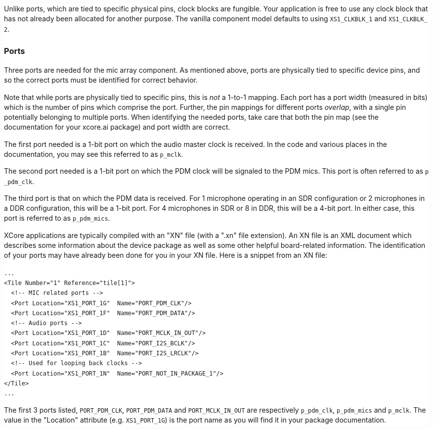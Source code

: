 Unlike ports, which are tied to specific physical pins, clock blocks are 
fungible. Your application is free to use any clock block that has not already
been allocated for another purpose. The vanilla component model defaults to 
using `XS1_CLKBLK_1` and `XS1_CLKBLK_2`.

### Ports

Three ports are needed for the mic array component. As mentioned above, ports 
are physically tied to specific device pins, and so the correct ports must be
identified for correct behavior.

Note that while ports are physically tied to specific pins, this is _not_ a 
1-to-1 mapping. Each port has a port width (measured in bits) which is the 
number of pins which comprise the port. Further, the pin mappings for different
ports _overlap_, with a single pin potentially belonging to multiple ports. When
identifying the needed ports, take care that both the pin map (see the 
documentation for your xcore.ai package) and port width are correct.

The first port needed is a 1-bit port on which the audio master clock is 
received. In the code and various places in the documentation, you may see this
referred to as `p_mclk`.

The second port needed is a 1-bit port on which the PDM clock will be signaled 
to the PDM mics. This port is often referred to as `p_pdm_clk`.

The third port is that on which the PDM data is received. For 1 microphone 
operating in an SDR configuration or 2 microphones in a DDR configuration, this
will be a 1-bit port. For 4 microphones in SDR or 8 in DDR, this will be a 4-bit
port. In either case, this port is referred to as `p_pdm_mics`.

XCore applications are typically compiled with an "XN" file (with a ".xn" file 
extension). An XN file is an XML document which describes some information about
the device package as well as some other helpful board-related information. The 
identification of your ports may have already been done for you in your XN file.
Here is a snippet from an XN file:

    ...
    <Tile Number="1" Reference="tile[1]">
      <!-- MIC related ports -->
      <Port Location="XS1_PORT_1G"  Name="PORT_PDM_CLK"/>
      <Port Location="XS1_PORT_1F"  Name="PORT_PDM_DATA"/>
      <!-- Audio ports -->
      <Port Location="XS1_PORT_1D"  Name="PORT_MCLK_IN_OUT"/>
      <Port Location="XS1_PORT_1C"  Name="PORT_I2S_BCLK"/>
      <Port Location="XS1_PORT_1B"  Name="PORT_I2S_LRCLK"/>
      <!-- Used for looping back clocks -->
      <Port Location="XS1_PORT_1N"  Name="PORT_NOT_IN_PACKAGE_1"/>
    </Tile>
    ...

The first 3 ports listed, `PORT_PDM_CLK`, `PORT_PDM_DATA` and `PORT_MCLK_IN_OUT`
are respectively `p_pdm_clk`, `p_pdm_mics` and `p_mclk`. The value in the 
"Location" attribute (e.g. `XS1_PORT_1G`) is the port name as you will find it
in your package documentation. 
